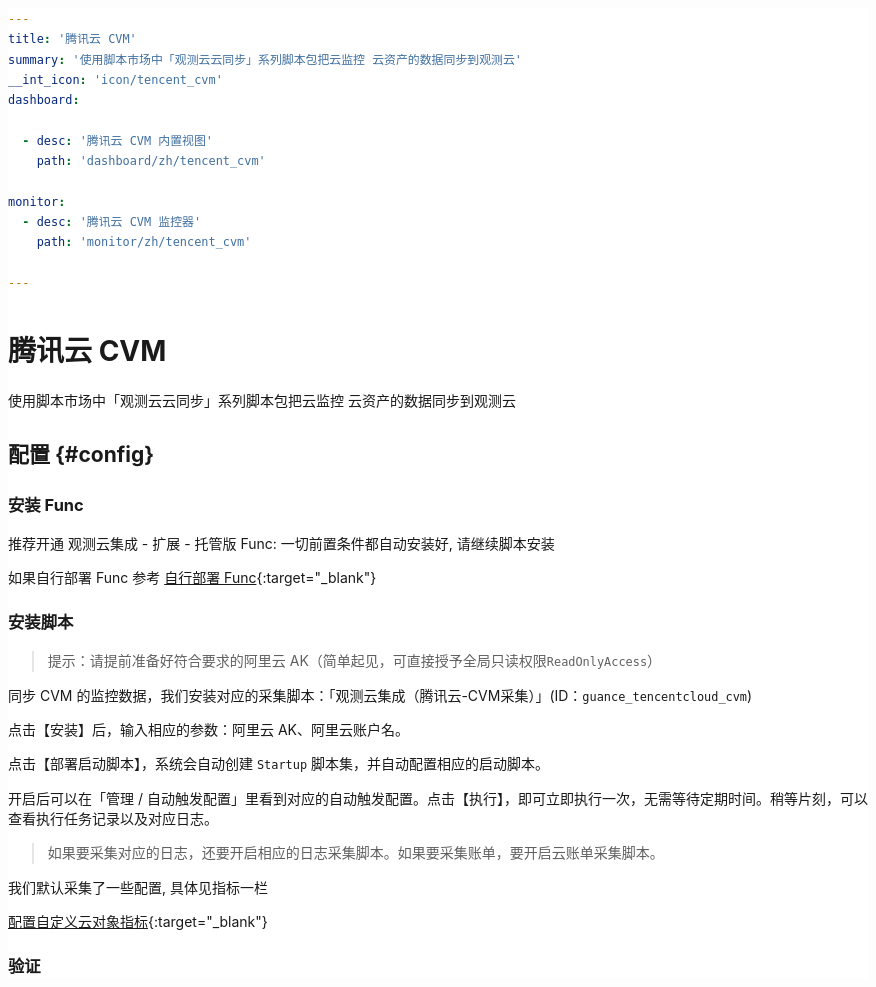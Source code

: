 ```yaml
---
title: '腾讯云 CVM'
summary: '使用脚本市场中「观测云云同步」系列脚本包把云监控 云资产的数据同步到观测云'
__int_icon: 'icon/tencent_cvm'
dashboard:

  - desc: '腾讯云 CVM 内置视图'
    path: 'dashboard/zh/tencent_cvm'

monitor:
  - desc: '腾讯云 CVM 监控器'
    path: 'monitor/zh/tencent_cvm'

---
```




# 腾讯云 CVM

使用脚本市场中「观测云云同步」系列脚本包把云监控 云资产的数据同步到观测云


## 配置 {#config}

### 安装 Func

推荐开通 观测云集成 - 扩展 - 托管版 Func: 一切前置条件都自动安装好, 请继续脚本安装

如果自行部署 Func 参考 [自行部署 Func](https://func.guance.com/doc/script-market-guance-integration/){:target="_blank"}


### 安装脚本

> 提示：请提前准备好符合要求的阿里云 AK（简单起见，可直接授予全局只读权限`ReadOnlyAccess`）

同步 CVM 的监控数据，我们安装对应的采集脚本：「观测云集成（腾讯云-CVM采集）」(ID：`guance_tencentcloud_cvm`)

点击【安装】后，输入相应的参数：阿里云 AK、阿里云账户名。

点击【部署启动脚本】，系统会自动创建 `Startup` 脚本集，并自动配置相应的启动脚本。

开启后可以在「管理 / 自动触发配置」里看到对应的自动触发配置。点击【执行】，即可立即执行一次，无需等待定期时间。稍等片刻，可以查看执行任务记录以及对应日志。

> 如果要采集对应的日志，还要开启相应的日志采集脚本。如果要采集账单，要开启云账单采集脚本。


我们默认采集了一些配置, 具体见指标一栏

[配置自定义云对象指标](https://func.guance.com/doc/script-market-guance-tencentcloud-monitor/){:target="_blank"}


### 验证
